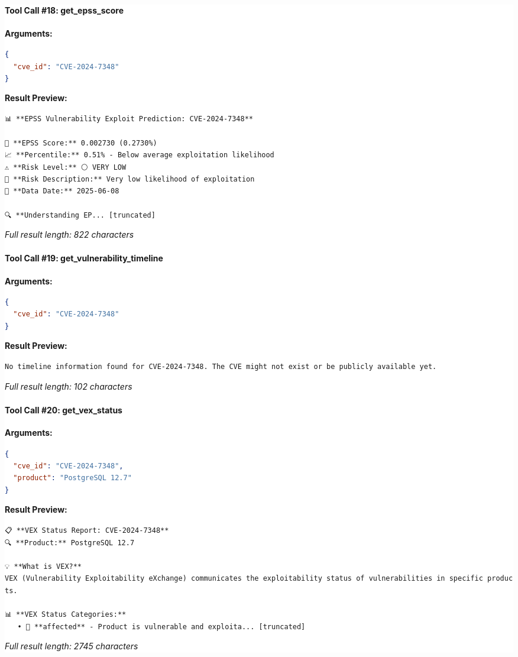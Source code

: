 #### Tool Call #18: get_epss_score
**Arguments:**
```json
{
  "cve_id": "CVE-2024-7348"
}
```
**Result Preview:**
```
📊 **EPSS Vulnerability Exploit Prediction: CVE-2024-7348**

🎯 **EPSS Score:** 0.002730 (0.2730%)
📈 **Percentile:** 0.51% - Below average exploitation likelihood
⚠️ **Risk Level:** ⚪ VERY LOW
📝 **Risk Description:** Very low likelihood of exploitation
📅 **Data Date:** 2025-06-08

🔍 **Understanding EP... [truncated]
```
*Full result length: 822 characters*

#### Tool Call #19: get_vulnerability_timeline
**Arguments:**
```json
{
  "cve_id": "CVE-2024-7348"
}
```
**Result Preview:**
```
No timeline information found for CVE-2024-7348. The CVE might not exist or be publicly available yet.
```
*Full result length: 102 characters*

#### Tool Call #20: get_vex_status
**Arguments:**
```json
{
  "cve_id": "CVE-2024-7348",
  "product": "PostgreSQL 12.7"
}
```
**Result Preview:**
```
📋 **VEX Status Report: CVE-2024-7348**
🔍 **Product:** PostgreSQL 12.7

💡 **What is VEX?**
VEX (Vulnerability Exploitability eXchange) communicates the exploitability status of vulnerabilities in specific products.

📊 **VEX Status Categories:**
   • 🔴 **affected** - Product is vulnerable and exploita... [truncated]
```
*Full result length: 2745 characters*
